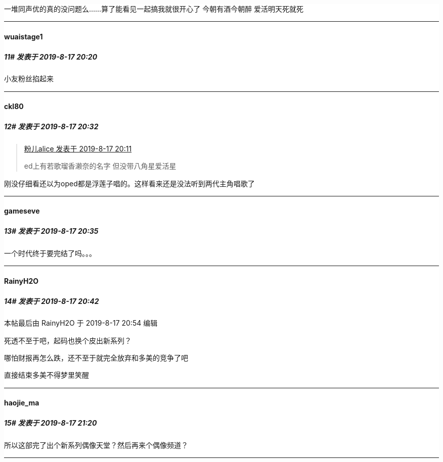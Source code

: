 
一堆同声优的真的没问题么……算了能看见一起搞我就很开心了 今朝有酒今朝醉 爱活明天死就死


-----

####  wuaistage1  
##### 11#       发表于 2019-8-17 20:20


小友粉丝掐起来


-----

####  ckl80  
##### 12#       发表于 2019-8-17 20:32


<blockquote><a href="httphttps://bbs.saraba1st.com/2b/forum.php?mod=redirect&amp;goto=findpost&amp;pid=44946315&amp;ptid=1854084" target="_blank">粉儿alice 发表于 2019-8-17 20:11</a>

ed上有若歌瑠香濑奈的名字 但没带八角星爱活星</blockquote>
刚没仔细看还以为oped都是浮莲子唱的。这样看来还是没法听到两代主角唱歌了


-----

####  gameseve  
##### 13#       发表于 2019-8-17 20:35


一个时代终于要完结了吗。。。


-----

####  RainyH2O  
##### 14#       发表于 2019-8-17 20:42


 本帖最后由 RainyH2O 于 2019-8-17 20:54 编辑 

死透不至于吧，起码也换个皮出新系列？

哪怕财报再怎么跌，还不至于就完全放弃和多美的竞争了吧

直接结束多美不得梦里笑醒


-----

####  haojie_ma  
##### 15#       发表于 2019-8-17 21:20


所以这部完了出个新系列偶像天堂？然后再来个偶像频道？


-----
